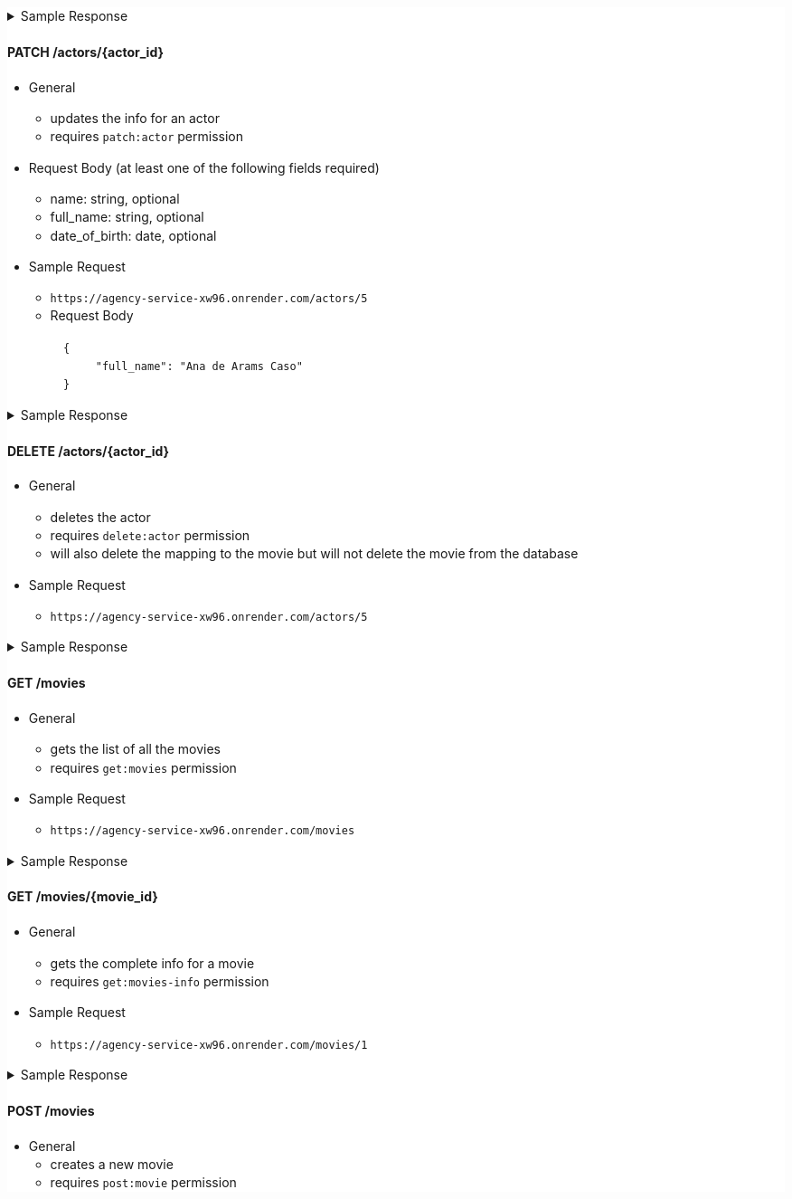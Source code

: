 <details><summary>Sample Response</summary></details>

#### PATCH /actors/{actor_id}
 - General
   - updates the info for an actor
   - requires `patch:actor` permission
 
 - Request Body (at least one of the following fields required)
   - name: string, optional
   - full_name: string, optional
   - date_of_birth: date, optional
 
 - Sample Request
   - `https://agency-service-xw96.onrender.com/actors/5`
   - Request Body
     ```
       {
            "full_name": "Ana de Arams Caso"
       }
     ```

<details><summary>Sample Response</summary></details>

#### DELETE /actors/{actor_id}
 - General
   - deletes the actor
   - requires `delete:actor` permission
   - will also delete the mapping to the movie but will not delete the movie from the database
 
 - Sample Request
   - `https://agency-service-xw96.onrender.com/actors/5`

<details><summary>Sample Response</summary></details>

#### GET /movies
 - General
   - gets the list of all the movies
   - requires `get:movies` permission
 
 - Sample Request
   - `https://agency-service-xw96.onrender.com/movies`

<details><summary>Sample Response</summary></details>

#### GET /movies/{movie_id}
 - General
   - gets the complete info for a movie
   - requires `get:movies-info` permission
 
 - Sample Request
   - `https://agency-service-xw96.onrender.com/movies/1`

<details><summary>Sample Response</summary></details>

#### POST /movies
 - General
   - creates a new movie
   - requires `post:movie` permission
 